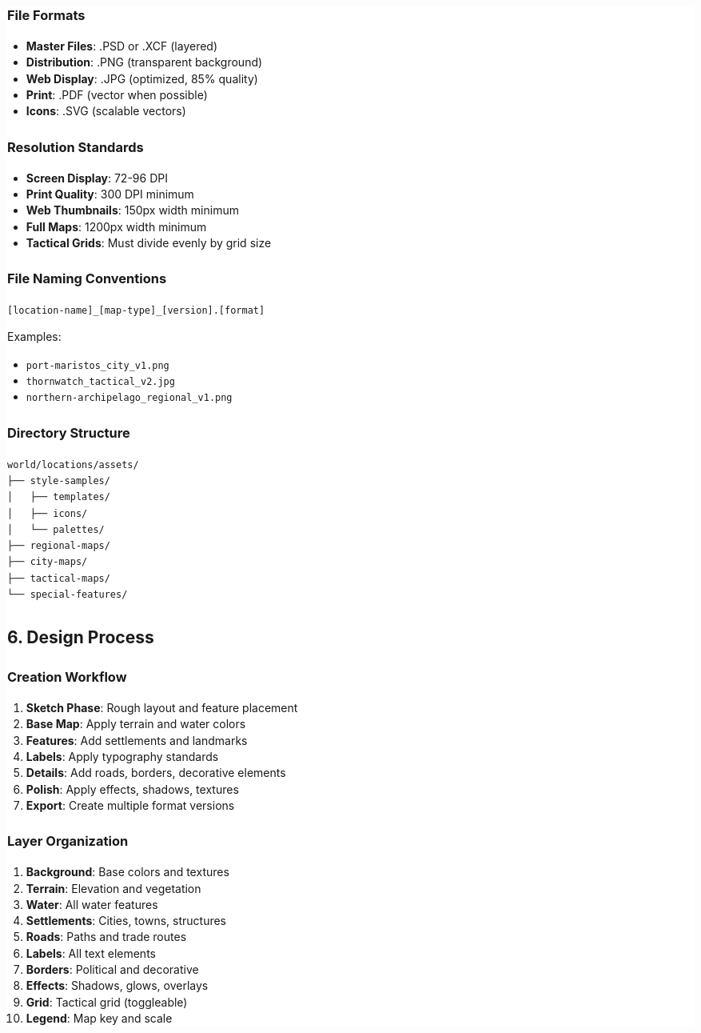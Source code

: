 ### File Formats
- **Master Files**: .PSD or .XCF (layered)
- **Distribution**: .PNG (transparent background)
- **Web Display**: .JPG (optimized, 85% quality)
- **Print**: .PDF (vector when possible)
- **Icons**: .SVG (scalable vectors)

### Resolution Standards
- **Screen Display**: 72-96 DPI
- **Print Quality**: 300 DPI minimum
- **Web Thumbnails**: 150px width minimum
- **Full Maps**: 1200px width minimum
- **Tactical Grids**: Must divide evenly by grid size

### File Naming Conventions
```
[location-name]_[map-type]_[version].[format]
```
Examples:
- `port-maristos_city_v1.png`
- `thornwatch_tactical_v2.jpg`
- `northern-archipelago_regional_v1.png`

### Directory Structure
```
world/locations/assets/
├── style-samples/
│   ├── templates/
│   ├── icons/
│   └── palettes/
├── regional-maps/
├── city-maps/
├── tactical-maps/
└── special-features/
```

## 6. Design Process

### Creation Workflow
1. **Sketch Phase**: Rough layout and feature placement
2. **Base Map**: Apply terrain and water colors
3. **Features**: Add settlements and landmarks
4. **Labels**: Apply typography standards
5. **Details**: Add roads, borders, decorative elements
6. **Polish**: Apply effects, shadows, textures
7. **Export**: Create multiple format versions

### Layer Organization
1. **Background**: Base colors and textures
2. **Terrain**: Elevation and vegetation
3. **Water**: All water features
4. **Settlements**: Cities, towns, structures
5. **Roads**: Paths and trade routes
6. **Labels**: All text elements
7. **Borders**: Political and decorative
8. **Effects**: Shadows, glows, overlays
9. **Grid**: Tactical grid (toggleable)
10. **Legend**: Map key and scale
